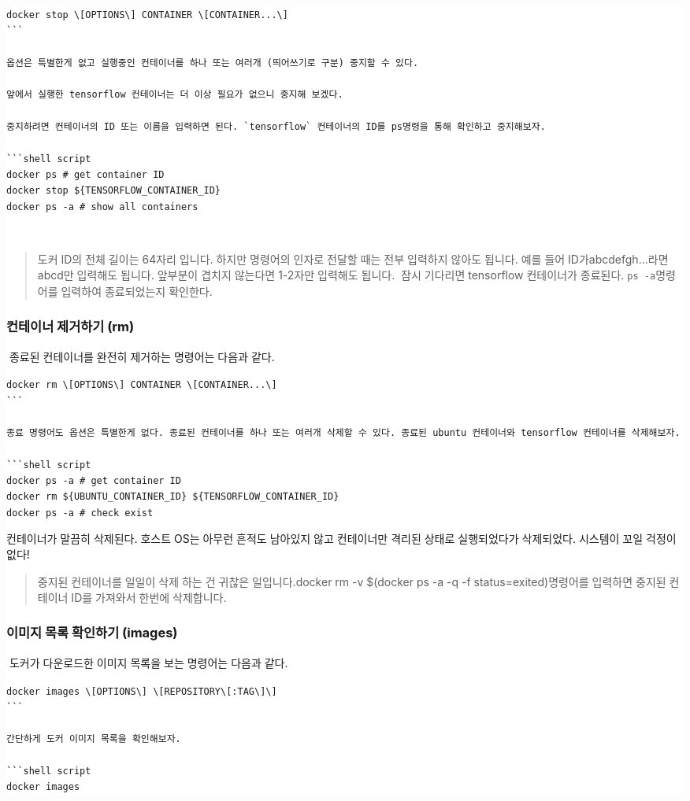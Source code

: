 ```​shell script
docker stop \[OPTIONS\] CONTAINER \[CONTAINER...\]
​```

옵션은 특별한게 없고 실행중인 컨테이너를 하나 또는 여러개 (띄어쓰기로 구분) 중지할 수 있다.  
​
앞에서 실행한 tensorflow 컨테이너는 더 이상 필요가 없으니 중지해 보겠다. 

중지하려면 컨테이너의 ID 또는 이름을 입력하면 된다. `tensorflow` 컨테이너의 ID를 ps명령을 통해 확인하고 중지해보자.
​
```shell script
docker ps # get container ID
docker stop ${TENSORFLOW_CONTAINER_ID}
docker ps -a # show all containers
```
​
> 도커 ID의 전체 길이는 64자리 입니다. 하지만 명령어의 인자로 전달할 때는 전부 입력하지 않아도 됩니다. 예를 들어 ID가abcdefgh...라면abcd만 입력해도 됩니다. 앞부분이 겹치지 않는다면 1-2자만 입력해도 됩니다.
​
잠시 기다리면 tensorflow 컨테이너가 종료된다. `ps -a`명령어를 입력하여 종료되었는지 확인한다.

### 컨테이너 제거하기 (rm)
​
종료된 컨테이너를 완전히 제거하는 명령어는 다음과 같다.

```shell script
docker rm \[OPTIONS\] CONTAINER \[CONTAINER...\]
​```

종료 명령어도 옵션은 특별한게 없다. 종료된 컨테이너를 하나 또는 여러개 삭제할 수 있다. 종료된 ubuntu 컨테이너와 tensorflow 컨테이너를 삭제해보자.
​
```shell script
docker ps -a # get container ID
docker rm ${UBUNTU_CONTAINER_ID} ${TENSORFLOW_CONTAINER_ID}
docker ps -a # check exist
```

컨테이너가 말끔히 삭제된다. 호스트 OS는 아무런 흔적도 남아있지 않고 컨테이너만 격리된 상태로 실행되었다가 삭제되었다. 시스템이 꼬일 걱정이 없다!
​
> 중지된 컨테이너를 일일이 삭제 하는 건 귀찮은 일입니다.docker rm -v $(docker ps -a -q -f status=exited)명령어를 입력하면 중지된 컨테이너 ID를 가져와서 한번에 삭제합니다.
​
### 이미지 목록 확인하기 (images)
​
도커가 다운로드한 이미지 목록을 보는 명령어는 다음과 같다.

```shell script
docker images \[OPTIONS\] \[REPOSITORY\[:TAG\]\]
​```

간단하게 도커 이미지 목록을 확인해보자.
​
```shell script
docker images
```
